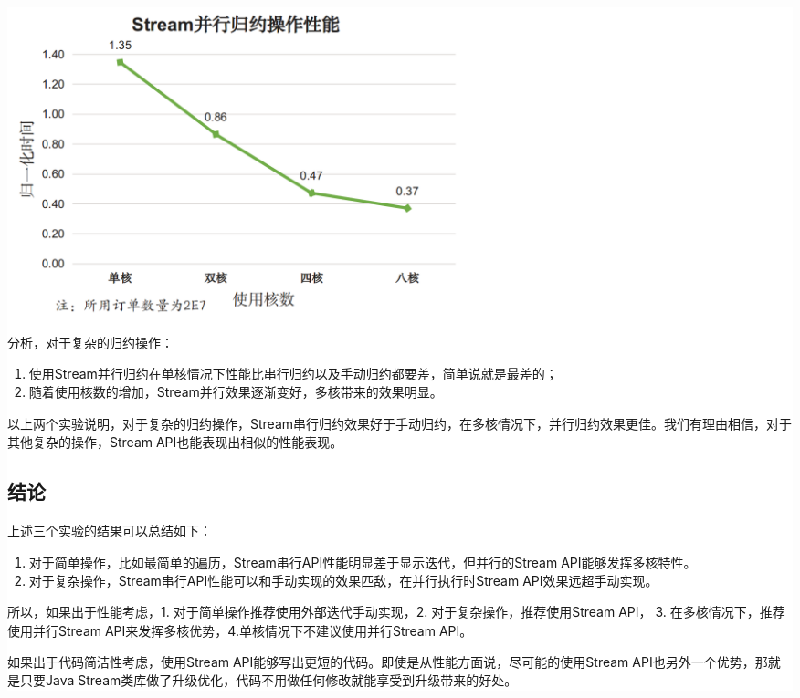 <img src="./images/perf_Stream_reduction_par.png"  width="500px" align="center" alt="perf_Stream_reduction_par"/>

分析，对于复杂的归约操作：

1. 使用Stream并行归约在单核情况下性能比串行归约以及手动归约都要差，简单说就是最差的；
2. 随着使用核数的增加，Stream并行效果逐渐变好，多核带来的效果明显。

以上两个实验说明，对于复杂的归约操作，Stream串行归约效果好于手动归约，在多核情况下，并行归约效果更佳。我们有理由相信，对于其他复杂的操作，Stream API也能表现出相似的性能表现。


## 结论

上述三个实验的结果可以总结如下：

1. 对于简单操作，比如最简单的遍历，Stream串行API性能明显差于显示迭代，但并行的Stream API能够发挥多核特性。
2. 对于复杂操作，Stream串行API性能可以和手动实现的效果匹敌，在并行执行时Stream API效果远超手动实现。

所以，如果出于性能考虑，1. 对于简单操作推荐使用外部迭代手动实现，2. 对于复杂操作，推荐使用Stream API， 3. 在多核情况下，推荐使用并行Stream API来发挥多核优势，4.单核情况下不建议使用并行Stream API。

如果出于代码简洁性考虑，使用Stream API能够写出更短的代码。即使是从性能方面说，尽可能的使用Stream API也另外一个优势，那就是只要Java Stream类库做了升级优化，代码不用做任何修改就能享受到升级带来的好处。
